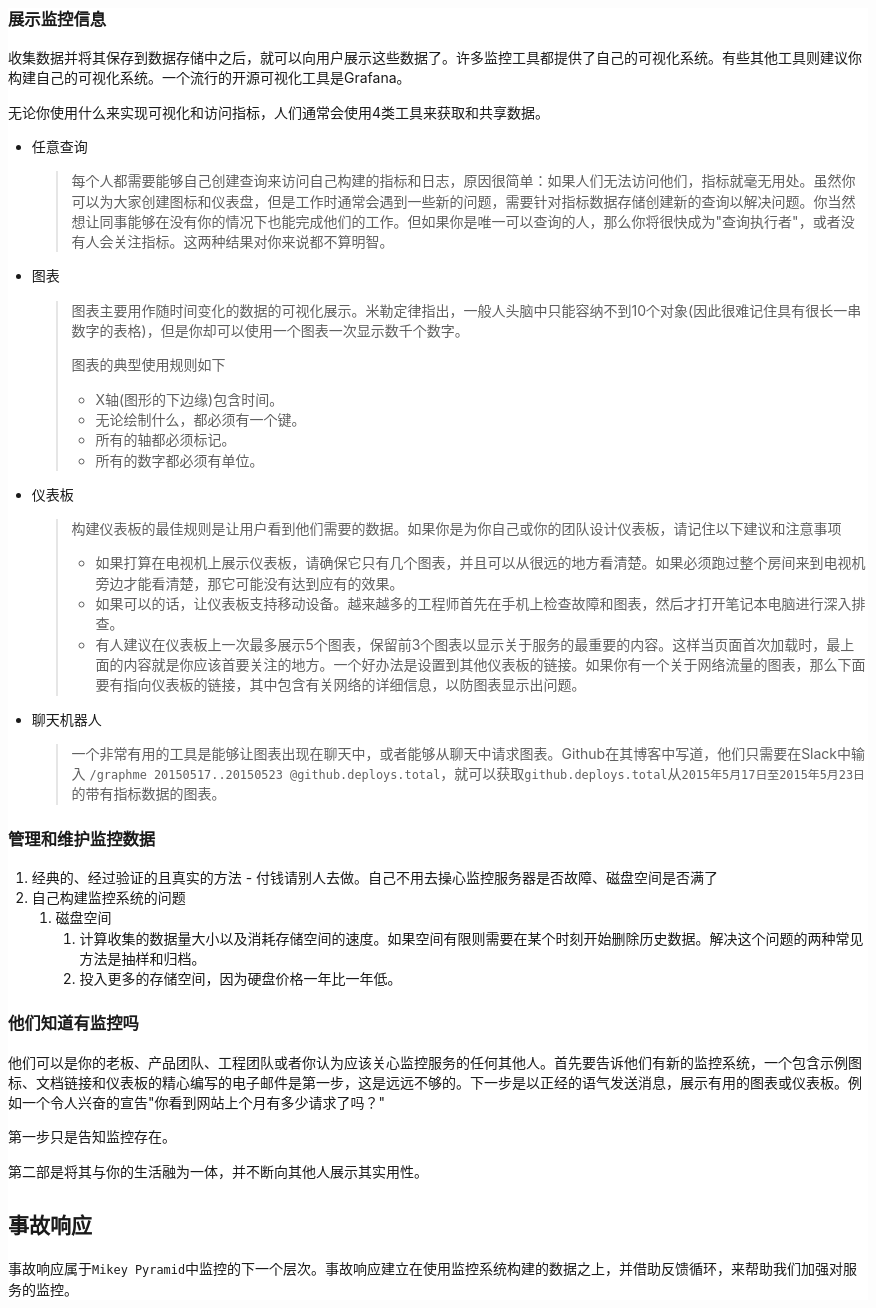 ### 展示监控信息

收集数据并将其保存到数据存储中之后，就可以向用户展示这些数据了。许多监控工具都提供了自己的可视化系统。有些其他工具则建议你构建自己的可视化系统。一个流行的开源可视化工具是Grafana。

无论你使用什么来实现可视化和访问指标，人们通常会使用4类工具来获取和共享数据。

* 任意查询

  > 每个人都需要能够自己创建查询来访问自己构建的指标和日志，原因很简单：如果人们无法访问他们，指标就毫无用处。虽然你可以为大家创建图标和仪表盘，但是工作时通常会遇到一些新的问题，需要针对指标数据存储创建新的查询以解决问题。你当然想让同事能够在没有你的情况下也能完成他们的工作。但如果你是唯一可以查询的人，那么你将很快成为"查询执行者"，或者没有人会关注指标。这两种结果对你来说都不算明智。

* 图表

  > 图表主要用作随时间变化的数据的可视化展示。米勒定律指出，一般人头脑中只能容纳不到10个对象(因此很难记住具有很长一串数字的表格)，但是你却可以使用一个图表一次显示数千个数字。
  >
  > 图表的典型使用规则如下
  >
  > * X轴(图形的下边缘)包含时间。
  > * 无论绘制什么，都必须有一个键。
  > * 所有的轴都必须标记。
  > * 所有的数字都必须有单位。

* 仪表板

  > 构建仪表板的最佳规则是让用户看到他们需要的数据。如果你是为你自己或你的团队设计仪表板，请记住以下建议和注意事项
  >
  > * 如果打算在电视机上展示仪表板，请确保它只有几个图表，并且可以从很远的地方看清楚。如果必须跑过整个房间来到电视机旁边才能看清楚，那它可能没有达到应有的效果。
  > * 如果可以的话，让仪表板支持移动设备。越来越多的工程师首先在手机上检查故障和图表，然后才打开笔记本电脑进行深入排查。
  > * 有人建议在仪表板上一次最多展示5个图表，保留前3个图表以显示关于服务的最重要的内容。这样当页面首次加载时，最上面的内容就是你应该首要关注的地方。一个好办法是设置到其他仪表板的链接。如果你有一个关于网络流量的图表，那么下面要有指向仪表板的链接，其中包含有关网络的详细信息，以防图表显示出问题。

* 聊天机器人

  > 一个非常有用的工具是能够让图表出现在聊天中，或者能够从聊天中请求图表。Github在其博客中写道，他们只需要在Slack中输入 `/graphme 20150517..20150523 @github.deploys.total`，就可以获取`github.deploys.total`从`2015年5月17日至2015年5月23日`的带有指标数据的图表。

### 管理和维护监控数据

1. 经典的、经过验证的且真实的方法 - 付钱请别人去做。自己不用去操心监控服务器是否故障、磁盘空间是否满了
2. 自己构建监控系统的问题
   1. 磁盘空间
      1. 计算收集的数据量大小以及消耗存储空间的速度。如果空间有限则需要在某个时刻开始删除历史数据。解决这个问题的两种常见方法是抽样和归档。
      2. 投入更多的存储空间，因为硬盘价格一年比一年低。

### 他们知道有监控吗

他们可以是你的老板、产品团队、工程团队或者你认为应该关心监控服务的任何其他人。首先要告诉他们有新的监控系统，一个包含示例图标、文档链接和仪表板的精心编写的电子邮件是第一步，这是远远不够的。下一步是以正经的语气发送消息，展示有用的图表或仪表板。例如一个令人兴奋的宣告"你看到网站上个月有多少请求了吗？"

第一步只是告知监控存在。

第二部是将其与你的生活融为一体，并不断向其他人展示其实用性。

## 事故响应

事故响应属于`Mikey Pyramid`中监控的下一个层次。事故响应建立在使用监控系统构建的数据之上，并借助反馈循环，来帮助我们加强对服务的监控。

